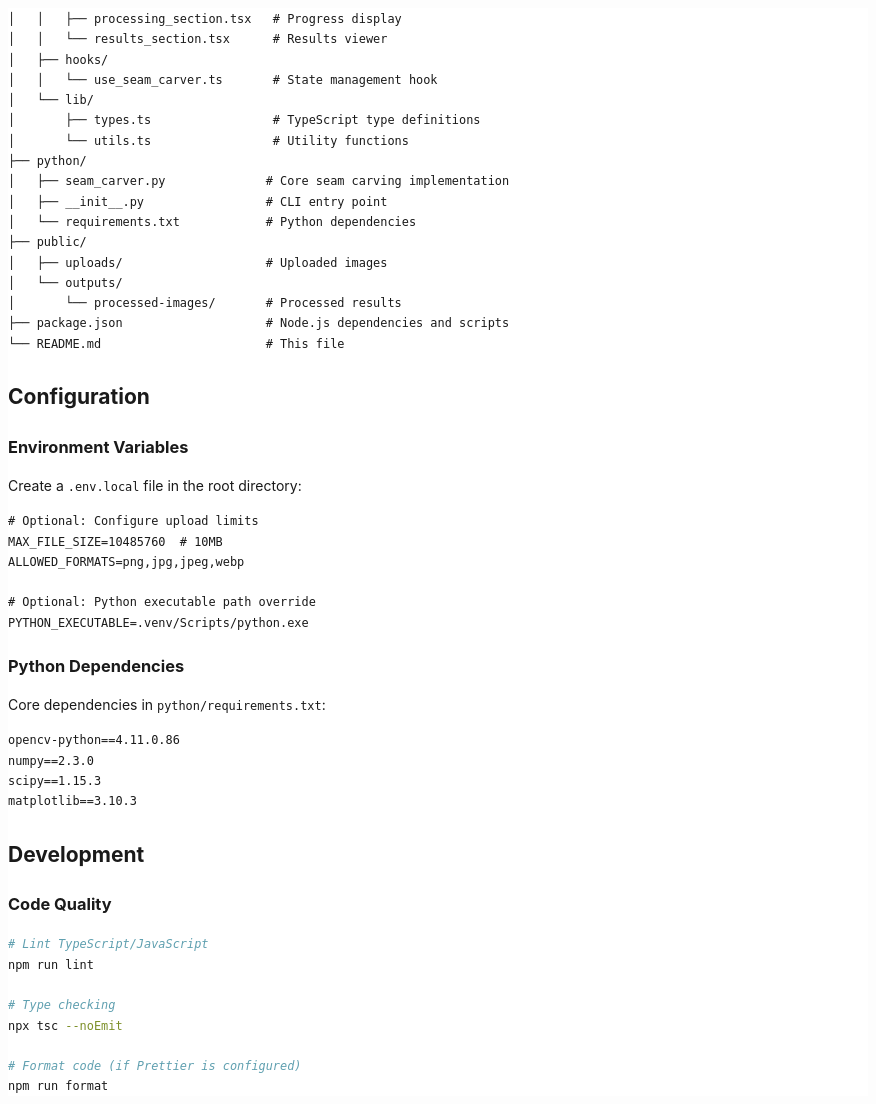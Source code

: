 ```
│   │   ├── processing_section.tsx   # Progress display
│   │   └── results_section.tsx      # Results viewer
│   ├── hooks/
│   │   └── use_seam_carver.ts       # State management hook
│   └── lib/
│       ├── types.ts                 # TypeScript type definitions
│       └── utils.ts                 # Utility functions
├── python/
│   ├── seam_carver.py              # Core seam carving implementation
│   ├── __init__.py                 # CLI entry point
│   └── requirements.txt            # Python dependencies
├── public/
│   ├── uploads/                    # Uploaded images
│   └── outputs/
│       └── processed-images/       # Processed results
├── package.json                    # Node.js dependencies and scripts
└── README.md                       # This file
```

## Configuration

### Environment Variables

Create a `.env.local` file in the root directory:

```env
# Optional: Configure upload limits
MAX_FILE_SIZE=10485760  # 10MB
ALLOWED_FORMATS=png,jpg,jpeg,webp

# Optional: Python executable path override
PYTHON_EXECUTABLE=.venv/Scripts/python.exe
```

### Python Dependencies

Core dependencies in `python/requirements.txt`:

```
opencv-python==4.11.0.86
numpy==2.3.0
scipy==1.15.3
matplotlib==3.10.3
```

## Development

### Code Quality

```bash
# Lint TypeScript/JavaScript
npm run lint

# Type checking
npx tsc --noEmit

# Format code (if Prettier is configured)
npm run format
```
